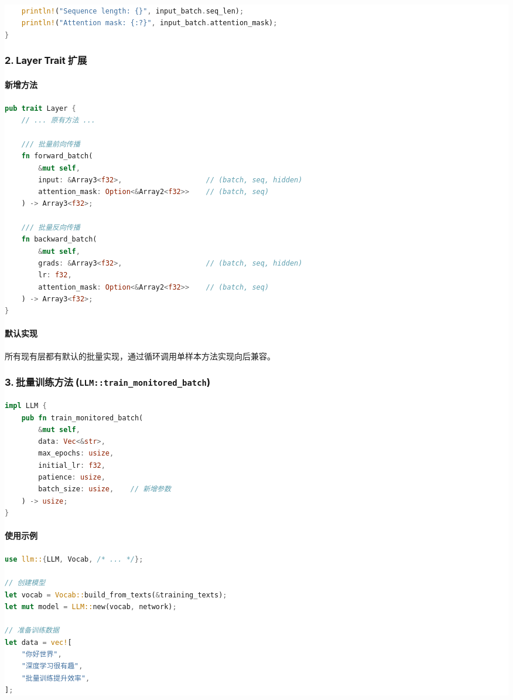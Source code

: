```rust
    println!("Sequence length: {}", input_batch.seq_len);
    println!("Attention mask: {:?}", input_batch.attention_mask);
}
```

### 2. Layer Trait 扩展

#### 新增方法

```rust
pub trait Layer {
    // ... 原有方法 ...
    
    /// 批量前向传播
    fn forward_batch(
        &mut self, 
        input: &Array3<f32>,                    // (batch, seq, hidden)
        attention_mask: Option<&Array2<f32>>    // (batch, seq)
    ) -> Array3<f32>;
    
    /// 批量反向传播
    fn backward_batch(
        &mut self, 
        grads: &Array3<f32>,                    // (batch, seq, hidden)
        lr: f32,
        attention_mask: Option<&Array2<f32>>    // (batch, seq)
    ) -> Array3<f32>;
}
```

#### 默认实现

所有现有层都有默认的批量实现，通过循环调用单样本方法实现向后兼容。

### 3. 批量训练方法 (`LLM::train_monitored_batch`)

```rust
impl LLM {
    pub fn train_monitored_batch(
        &mut self,
        data: Vec<&str>,
        max_epochs: usize,
        initial_lr: f32,
        patience: usize,
        batch_size: usize,    // 新增参数
    ) -> usize;
}
```

#### 使用示例

```rust
use llm::{LLM, Vocab, /* ... */};

// 创建模型
let vocab = Vocab::build_from_texts(&training_texts);
let mut model = LLM::new(vocab, network);

// 准备训练数据
let data = vec![
    "你好世界",
    "深度学习很有趣",
    "批量训练提升效率",
];

```